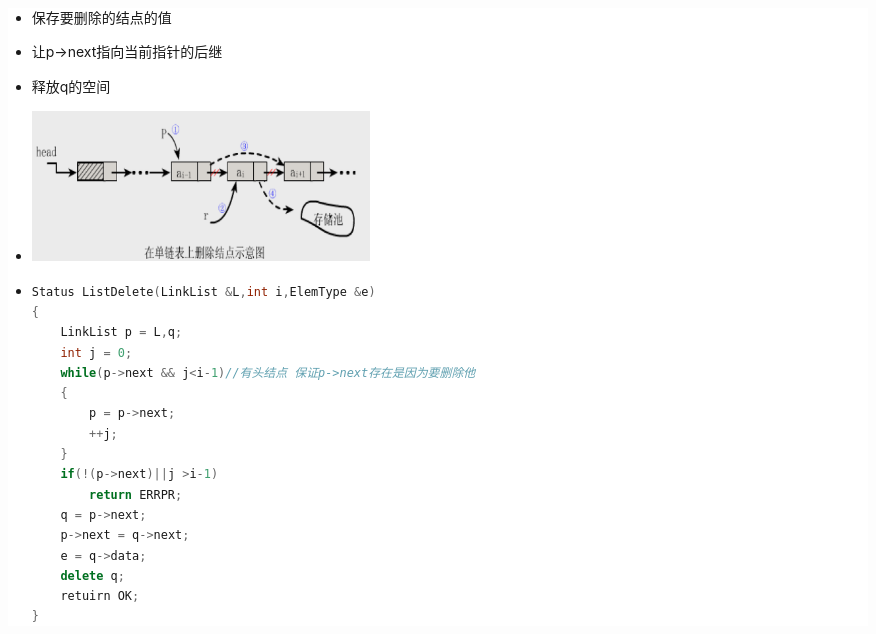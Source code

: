   - 保存要删除的结点的值

  - 让p->next指向当前指针的后继

  - 释放q的空间

  - <img src="8.png" alt="image" style="zoom: 33%;" />

  - ```c++
    Status ListDelete(LinkList &L,int i,ElemType &e)
    {
        LinkList p = L,q;
        int j = 0;
        while(p->next && j<i-1)//有头结点 保证p->next存在是因为要删除他
        {
            p = p->next;
            ++j;
        }
        if(!(p->next)||j >i-1)
            return ERRPR;
        q = p->next;
        p->next = q->next;
        e = q->data;
        delete q;
        retuirn OK;
    }
    ```

